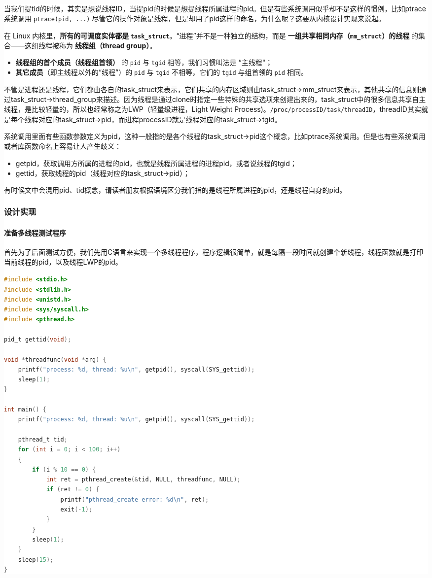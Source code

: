 当我们提tid的时候，其实是想说线程ID，当提pid的时候是想提线程所属进程的pid。但是有些系统调用似乎却不是这样的惯例，比如ptrace系统调用 `ptrace(pid, ...)` 尽管它的操作对象是线程，但是却用了pid这样的命名，为什么呢？这要从内核设计实现来说起。

在 Linux 内核里，**所有的可调度实体都是 `task_struct`**。“进程”并不是一种独立的结构，而是 **一组共享相同内存（`mm_struct`）的线程** 的集合——这组线程被称为 **线程组（thread group）**。

- **线程组的首个成员（线程组首领）** 的 `pid` 与 `tgid` 相等，我们习惯叫法是 “主线程"；
- **其它成员**（即主线程以外的“线程”）的 `pid` 与 `tgid` 不相等，它们的 `tgid` 与组首领的 `pid` 相同。

不管是进程还是线程，它们都由各自的task_struct来表示，它们共享的内存区域则由task_struct->mm_struct来表示，其他共享的信息则通过task_struct->thread_group来描述。因为线程是通过clone时指定一些特殊的共享选项来创建出来的，task_struct中的很多信息共享自主线程，是比较轻量的，所以也经常称之为LWP（轻量级进程，Light Weight Process)。`/proc/processID/task/threadID`，threadID其实就是每个线程对应的task_struct->pid，而进程processID就是线程对应的task_struct->tgid。

系统调用里面有些函数参数定义为pid，这种一般指的是各个线程的task_struct->pid这个概念，比如ptrace系统调用。但是也有些系统调用或者库函数命名上容易让人产生歧义：

- getpid，获取调用方所属的进程的pid，也就是线程所属进程的进程pid，或者说线程的tgid；
- gettid，获取线程的pid（线程对应的task_struct->pid）；

有时候文中会混用pid、tid概念，请读者朋友根据语境区分我们指的是线程所属进程的pid，还是线程自身的pid。

### 设计实现

#### 准备多线程测试程序

首先为了后面测试方便，我们先用C语言来实现一个多线程程序，程序逻辑很简单，就是每隔一段时间就创建个新线程，线程函数就是打印当前线程的pid，以及线程LWP的pid。

```c
#include <stdio.h>
#include <stdlib.h>
#include <unistd.h>
#include <sys/syscall.h>
#include <pthread.h>

pid_t gettid(void);

void *threadfunc(void *arg) {
    printf("process: %d, thread: %u\n", getpid(), syscall(SYS_gettid));
    sleep(1);
}

int main() {
    printf("process: %d, thread: %u\n", getpid(), syscall(SYS_gettid));

    pthread_t tid;
    for (int i = 0; i < 100; i++)
    {
        if (i % 10 == 0) {
            int ret = pthread_create(&tid, NULL, threadfunc, NULL);
            if (ret != 0) {
                printf("pthread_create error: %d\n", ret);
                exit(-1);
            }
        }
        sleep(1);
    }
    sleep(15);
}

```
